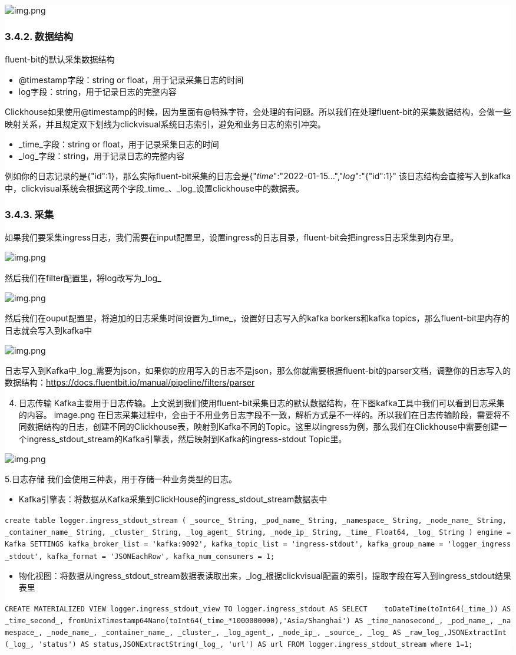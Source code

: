![img.png](../../../images/config.png)

### 3.4.2. 数据结构
fluent-bit的默认采集数据结构

- @timestamp字段：string or float，用于记录采集日志的时间
- log字段：string，用于记录日志的完整内容

Clickhouse如果使用@timestamp的时候，因为里面有@特殊字符，会处理的有问题。所以我们在处理fluent-bit的采集数据结构，会做一些映射关系，并且规定双下划线为clickvisual系统日志索引，避免和业务日志的索引冲突。

- _time_字段：string or float，用于记录采集日志的时间
- _log_字段：string，用于记录日志的完整内容

例如你的日志记录的是{"id":1}，那么实际fluent-bit采集的日志会是{"_time_":"2022-01-15...","_log_":"{\"id\":1}" 该日志结构会直接写入到kafka中，clickvisual系统会根据这两个字段_time_、_log_设置clickhouse中的数据表。

### 3.4.3. 采集
如果我们要采集ingress日志，我们需要在input配置里，设置ingress的日志目录，fluent-bit会把ingress日志采集到内存里。

![img.png](../../../images/fluent-input-kube.png)

然后我们在filter配置里，将log改写为_log_

![img.png](../../../images/fluent-input-filter.png)

然后我们在ouput配置里，将追加的日志采集时间设置为_time_，设置好日志写入的kafka borkers和kafka topics，那么fluent-bit里内存的日志就会写入到kafka中

![img.png](../../../images/fluent-input-output.png)

日志写入到Kafka中_log_需要为json，如果你的应用写入的日志不是json，那么你就需要根据fluent-bit的parser文档，调整你的日志写入的数据结构：https://docs.fluentbit.io/manual/pipeline/filters/parser



4. 日志传输
Kafka主要用于日志传输。上文说到我们使用fluent-bit采集日志的默认数据结构，在下图kafka工具中我们可以看到日志采集的内容。 image.png 在日志采集过程中，会由于不用业务日志字段不一致，解析方式是不一样的。所以我们在日志传输阶段，需要将不同数据结构的日志，创建不同的Clickhouse表，映射到Kafka不同的Topic。这里以ingress为例，那么我们在Clickhouse中需要创建一个ingress_stdout_stream的Kafka引擎表，然后映射到Kafka的ingress-stdout Topic里。

![img.png](../../../images/kafka-data.png)

5.日志存储
我们会使用三种表，用于存储一种业务类型的日志。

- Kafka引擎表：将数据从Kafka采集到ClickHouse的ingress_stdout_stream数据表中
```
create table logger.ingress_stdout_stream ( _source_ String, _pod_name_ String, _namespace_ String, _node_name_ String, _container_name_ String, _cluster_ String, _log_agent_ String, _node_ip_ String, _time_ Float64, _log_ String ) engine = Kafka SETTINGS kafka_broker_list = 'kafka:9092', kafka_topic_list = 'ingress-stdout', kafka_group_name = 'logger_ingress_stdout', kafka_format = 'JSONEachRow', kafka_num_consumers = 1;
```

- 物化视图：将数据从ingress_stdout_stream数据表读取出来，_log_根据clickvisual配置的索引，提取字段在写入到ingress_stdout结果表里
```
CREATE MATERIALIZED VIEW logger.ingress_stdout_view TO logger.ingress_stdout AS SELECT    toDateTime(toInt64(_time_)) AS _time_second_, fromUnixTimestamp64Nano(toInt64(_time_*1000000000),'Asia/Shanghai') AS _time_nanosecond_, _pod_name_, _namespace_, _node_name_, _container_name_, _cluster_, _log_agent_, _node_ip_, _source_, _log_ AS _raw_log_,JSONExtractInt(_log_, 'status') AS status,JSONExtractString(_log_, 'url') AS url FROM logger.ingress_stdout_stream where 1=1;
```

